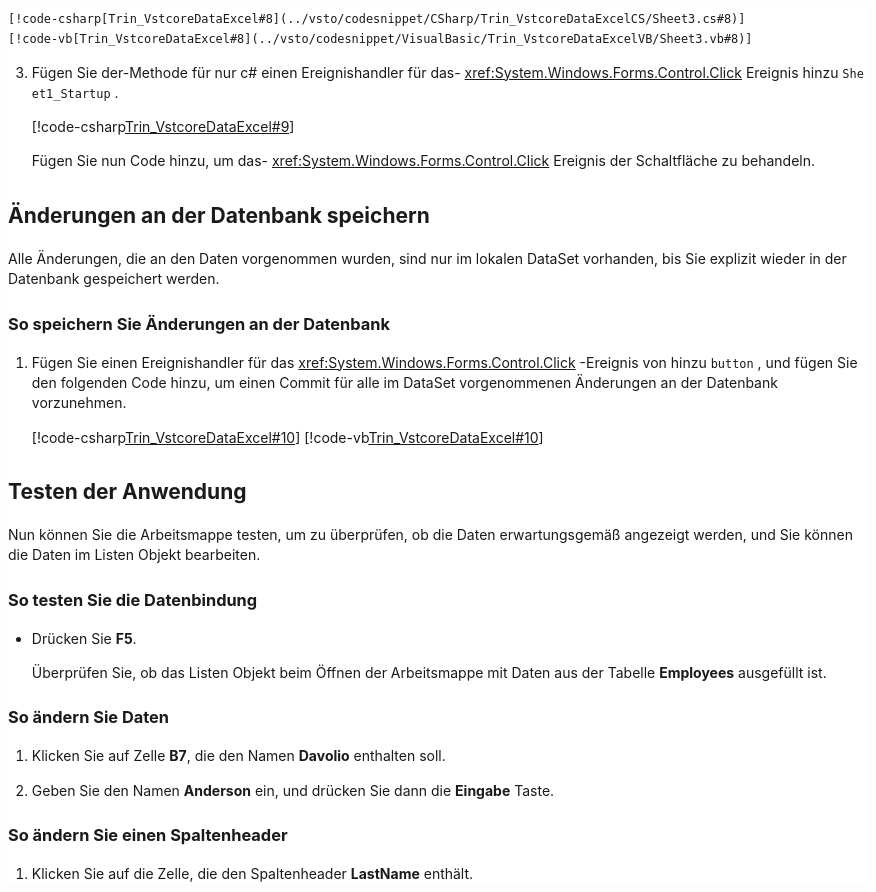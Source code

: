     [!code-csharp[Trin_VstcoreDataExcel#8](../vsto/codesnippet/CSharp/Trin_VstcoreDataExcelCS/Sheet3.cs#8)]
    [!code-vb[Trin_VstcoreDataExcel#8](../vsto/codesnippet/VisualBasic/Trin_VstcoreDataExcelVB/Sheet3.vb#8)]

3. Fügen Sie der-Methode für nur c# einen Ereignishandler für das- <xref:System.Windows.Forms.Control.Click> Ereignis hinzu `Sheet1_Startup` .

    [!code-csharp[Trin_VstcoreDataExcel#9](../vsto/codesnippet/CSharp/Trin_VstcoreDataExcelCS/Sheet3.cs#9)]

   Fügen Sie nun Code hinzu, um das- <xref:System.Windows.Forms.Control.Click> Ereignis der Schaltfläche zu behandeln.

## <a name="save-changes-to-the-database"></a>Änderungen an der Datenbank speichern
 Alle Änderungen, die an den Daten vorgenommen wurden, sind nur im lokalen DataSet vorhanden, bis Sie explizit wieder in der Datenbank gespeichert werden.

### <a name="to-save-changes-to-the-database"></a>So speichern Sie Änderungen an der Datenbank

1. Fügen Sie einen Ereignishandler für das <xref:System.Windows.Forms.Control.Click> -Ereignis von hinzu `button` , und fügen Sie den folgenden Code hinzu, um einen Commit für alle im DataSet vorgenommenen Änderungen an der Datenbank vorzunehmen.

     [!code-csharp[Trin_VstcoreDataExcel#10](../vsto/codesnippet/CSharp/Trin_VstcoreDataExcelCS/Sheet3.cs#10)]
     [!code-vb[Trin_VstcoreDataExcel#10](../vsto/codesnippet/VisualBasic/Trin_VstcoreDataExcelVB/Sheet3.vb#10)]

## <a name="test-the-application"></a>Testen der Anwendung
 Nun können Sie die Arbeitsmappe testen, um zu überprüfen, ob die Daten erwartungsgemäß angezeigt werden, und Sie können die Daten im Listen Objekt bearbeiten.

### <a name="to-test-the-data-binding"></a>So testen Sie die Datenbindung

- Drücken Sie **F5**.

     Überprüfen Sie, ob das Listen Objekt beim Öffnen der Arbeitsmappe mit Daten aus der Tabelle **Employees** ausgefüllt ist.

### <a name="to-modify-data"></a>So ändern Sie Daten

1. Klicken Sie auf Zelle **B7**, die den Namen **Davolio** enthalten soll.

2. Geben Sie den Namen **Anderson** ein, und drücken Sie dann die **Eingabe** Taste.

### <a name="to-modify-a-column-header"></a>So ändern Sie einen Spaltenheader

1. Klicken Sie auf die Zelle, die den Spaltenheader **LastName** enthält.

